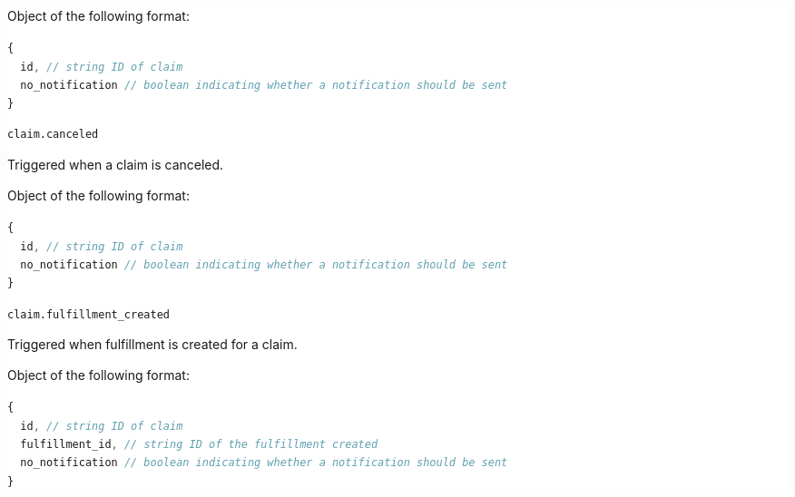 Object of the following format:

```js noReport noCopy
{
  id, // string ID of claim
  no_notification // boolean indicating whether a notification should be sent
}
```

</td>
</tr>

<tr>
<td>

`claim.canceled`

</td>
<td>

Triggered when a claim is canceled.

</td>
<td>

Object of the following format:

```js noReport noCopy
{
  id, // string ID of claim
  no_notification // boolean indicating whether a notification should be sent
}
```

</td>
</tr>

<tr>
<td>

`claim.fulfillment_created`

</td>
<td>

Triggered when fulfillment is created for a claim.

</td>
<td>

Object of the following format:

```js noReport noCopy
{
  id, // string ID of claim
  fulfillment_id, // string ID of the fulfillment created
  no_notification // boolean indicating whether a notification should be sent
}
```
